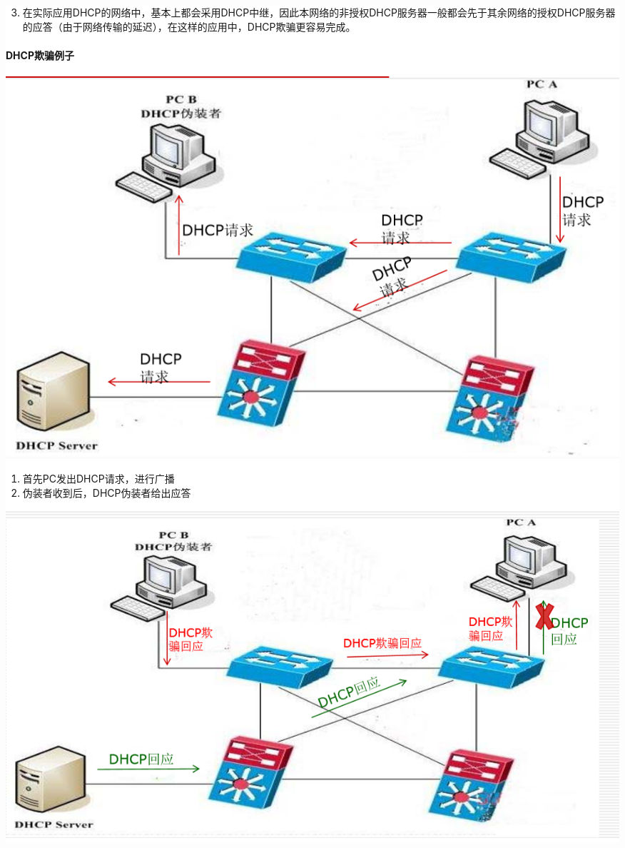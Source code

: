 3. 在实际应用DHCP的网络中，基本上都会采用DHCP中继，因此本网络的非授权DHCP服务器一般都会先于其余网络的授权DHCP服务器的应答（由于网络传输的延迟），在这样的应用中，DHCP欺骗更容易完成。

#### DHCP欺骗例子

![](img/lec06/24.png)

1. 首先PC发出DHCP请求，进行广播
3. 伪装者收到后，DHCP伪装者给出应答

![](img/lec06/25.png)
